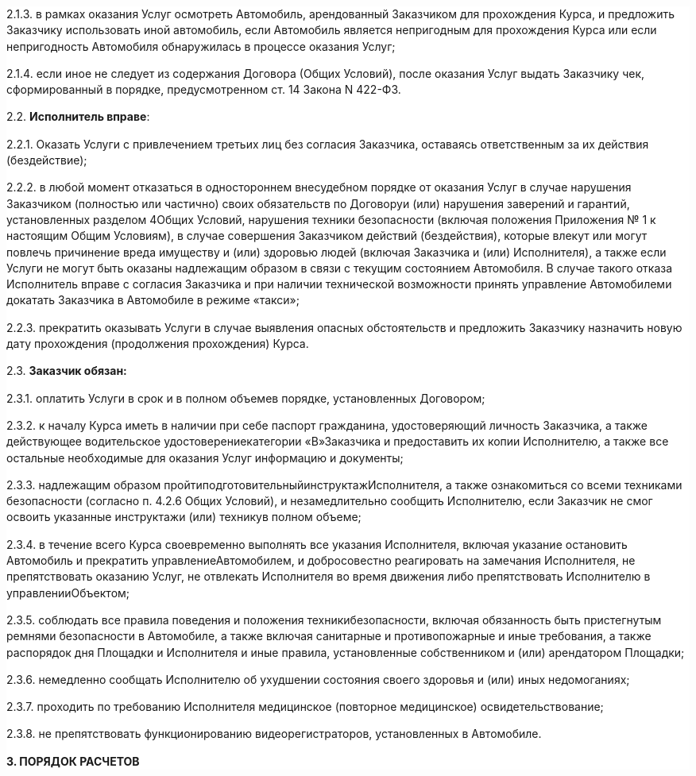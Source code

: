 2.1.3.	в рамках оказания Услуг осмотреть Автомобиль, арендованный Заказчиком для прохождения Курса, и предложить Заказчику использовать иной автомобиль, если Автомобиль является непригодным для прохождения Курса или если непригодность Автомобиля обнаружилась в процессе оказания Услуг;  

2.1.4.	если иное не следует из содержания Договора (Общих Условий), после оказания Услуг выдать Заказчику чек, сформированный в порядке, предусмотренном ст. 14 Закона N 422-ФЗ.  
 

  
  2.2.	**Исполнитель вправе**:  
  
2.2.1.	Оказать Услуги с привлечением третьих лиц без согласия Заказчика, оставаясь ответственным за их действия (бездействие);  

2.2.2.	в любой момент отказаться в одностороннем внесудебном порядке от оказания Услуг в случае нарушения Заказчиком (полностью или частично) своих обязательств по Договоруи (или) нарушения заверений и гарантий, установленных разделом 4Общих Условий, нарушения техники безопасности (включая положения Приложения № 1 к настоящим Общим Условиям), в случае совершения Заказчиком действий (бездействия), которые влекут или могут повлечь причинение вреда имуществу и (или) здоровью людей (включая Заказчика и (или) Исполнителя), а также если Услуги не могут быть оказаны надлежащим образом в связи с текущим состоянием Автомобиля.
В случае такого отказа Исполнитель вправе с согласия Заказчика и при наличии технической возможности принять управление Автомобилеми докатать Заказчика в Автомобиле в режиме «такси»;  

2.2.3.	прекратить оказывать Услуги в случае выявления опасных обстоятельств и предложить Заказчику назначить новую дату прохождения (продолжения прохождения) Курса.


  2.3.	**Заказчик обязан:**  
  
2.3.1.	оплатить Услуги в срок и в полном объемев порядке, установленных Договором;  

2.3.2.	к началу Курса иметь в наличии при себе паспорт гражданина, удостоверяющий личность Заказчика, а также действующее водительское удостоверениекатегории «В»Заказчика и предоставить их копии Исполнителю, а также все остальные необходимые для оказания Услуг информацию и документы;  

2.3.3.	надлежащим образом пройтиподготовительныйинструктажИсполнителя, а также ознакомиться со всеми техниками безопасности (согласно п. 4.2.6 Общих Условий), и незамедлительно сообщить Исполнителю, если Заказчик не смог освоить указанные инструктажи (или) техникув полном объеме;  

2.3.4.	в течение всего Курса своевременно выполнять все указания Исполнителя, включая указание остановить Автомобиль и прекратить управлениеАвтомобилем, и добросовестно реагировать на замечания Исполнителя, не препятствовать оказанию Услуг, не отвлекать Исполнителя во время движения либо препятствовать Исполнителю в управленииОбъектом;  

2.3.5.	соблюдать все правила поведения и положения техникибезопасности, включая обязанность быть пристегнутым ремнями безопасности в Автомобиле, а также включая санитарные и противопожарные и иные требования, а также распорядок дня Площадки и Исполнителя и иные правила, установленные собственником и (или) арендатором Площадки;  

2.3.6.	немедленно сообщать Исполнителю об ухудшении состояния своего здоровья и (или) иных недомоганиях;  

2.3.7.	проходить по требованию Исполнителя медицинское (повторное медицинское) освидетельствование;  

2.3.8.	не препятствовать функционированию видеорегистраторов, установленных в Автомобиле.  



**3. ПОРЯДОК РАСЧЕТОВ**  
